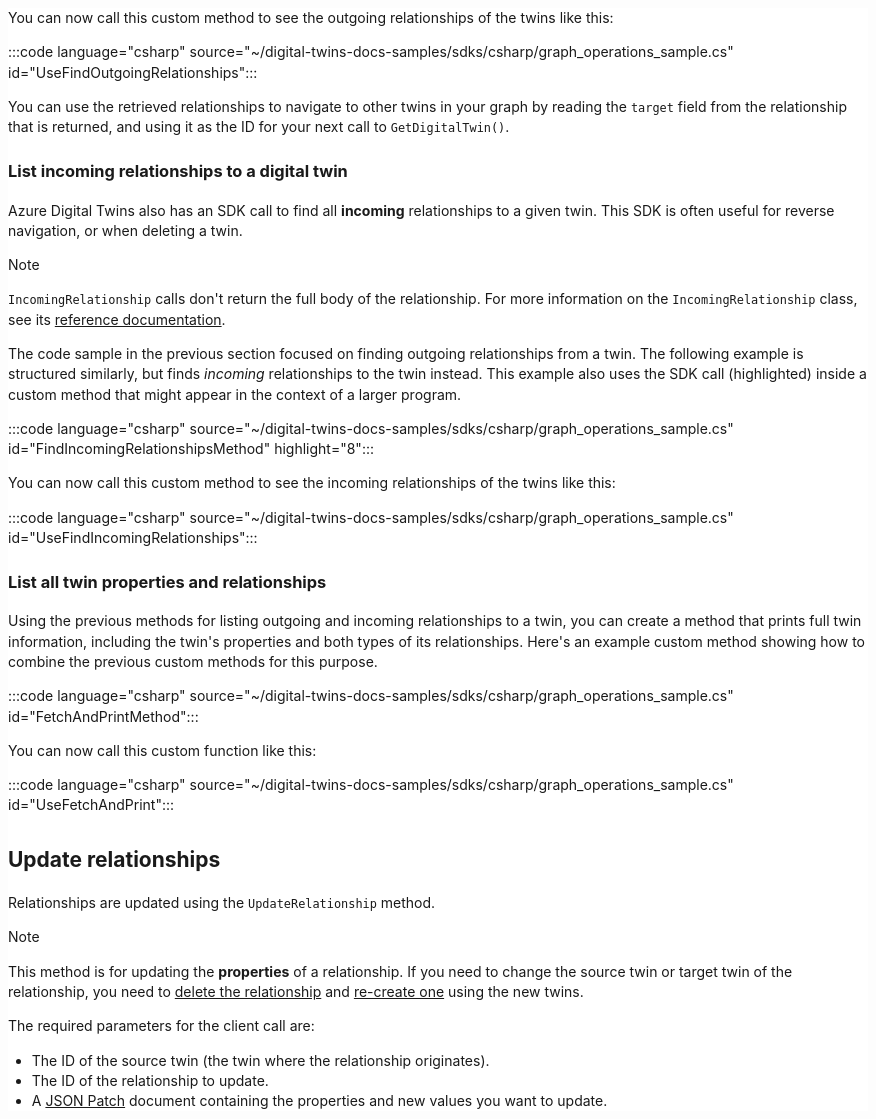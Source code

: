 You can now call this custom method to see the outgoing relationships of the twins like this:

:::code language="csharp" source="~/digital-twins-docs-samples/sdks/csharp/graph_operations_sample.cs" id="UseFindOutgoingRelationships":::

You can use the retrieved relationships to navigate to other twins in your graph by reading the `target` field from the relationship that is returned, and using it as the ID for your next call to `GetDigitalTwin()`.

### List incoming relationships to a digital twin

Azure Digital Twins also has an SDK call to find all **incoming** relationships to a given twin. This SDK is often useful for reverse navigation, or when deleting a twin.

>[!NOTE]
> `IncomingRelationship` calls don't return the full body of the relationship. For more information on the `IncomingRelationship` class, see its [reference documentation](/dotnet/api/azure.digitaltwins.core.incomingrelationship?view=azure-dotnet&preserve-view=true).

The code sample in the previous section focused on finding outgoing relationships from a twin. The following example is structured similarly, but finds *incoming* relationships to the twin instead. This example also uses the SDK call (highlighted) inside a custom method that might appear in the context of a larger program.

:::code language="csharp" source="~/digital-twins-docs-samples/sdks/csharp/graph_operations_sample.cs" id="FindIncomingRelationshipsMethod" highlight="8":::

You can now call this custom method to see the incoming relationships of the twins like this:

:::code language="csharp" source="~/digital-twins-docs-samples/sdks/csharp/graph_operations_sample.cs" id="UseFindIncomingRelationships":::

### List all twin properties and relationships

Using the previous methods for listing outgoing and incoming relationships to a twin, you can create a method that prints full twin information, including the twin's properties and both types of its relationships. Here's an example custom method showing how to combine the previous custom methods for this purpose.

:::code language="csharp" source="~/digital-twins-docs-samples/sdks/csharp/graph_operations_sample.cs" id="FetchAndPrintMethod":::

You can now call this custom function like this: 

:::code language="csharp" source="~/digital-twins-docs-samples/sdks/csharp/graph_operations_sample.cs" id="UseFetchAndPrint":::

## Update relationships

Relationships are updated using the `UpdateRelationship` method. 

>[!NOTE]
>This method is for updating the **properties** of a relationship. If you need to change the source twin or target twin of the relationship, you need to [delete the relationship](#delete-relationships) and [re-create one](#create-relationships) using the new twins.

The required parameters for the client call are:
- The ID of the source twin (the twin where the relationship originates).
- The ID of the relationship to update.
- A [JSON Patch](http://jsonpatch.com/) document containing the properties and new values you want to update.
